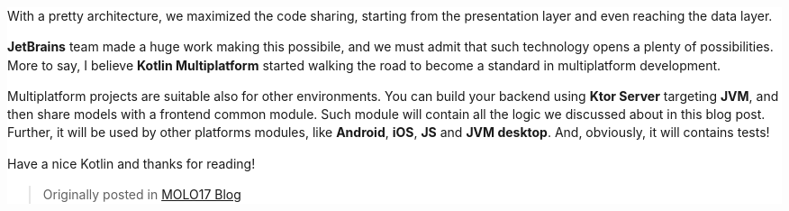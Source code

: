 With a pretty architecture, we maximized the code sharing, starting from the presentation layer 
and even reaching the data layer.

**JetBrains** team made a huge work making this possibile, and we must admit that 
such technology opens a plenty of possibilities. More to say, I believe **Kotlin Multiplatform** 
started walking the road to become a standard in multiplatform development.

Multiplatform projects are suitable also for other environments. You can build your backend 
using **Ktor Server** targeting **JVM**, and then share models with a frontend common module. 
Such module will contain all the logic we discussed about in this blog post. Further, it will 
be used by other platforms modules, like **Android**, **iOS**, **JS** and **JVM desktop**. 
And, obviously, it will contains tests!

Have a nice Kotlin and thanks for reading!

> Originally posted in [MOLO17 Blog](https://blog.molo17.com/2019/04/kotlin-a-trip-into-multiplatform-projects-part-3/)